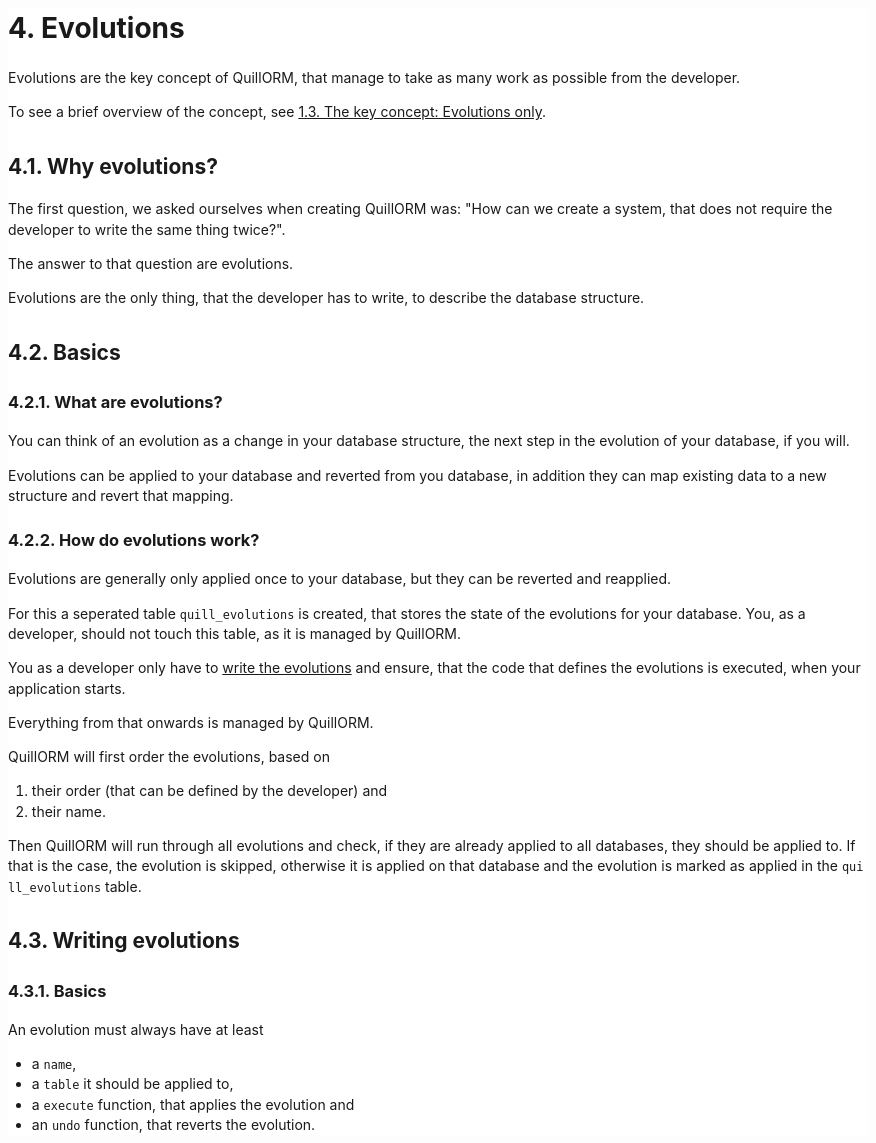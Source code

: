 # 4. Evolutions
Evolutions are the key concept of QuillORM, that manage to take as many work as possible from the developer.

To see a brief overview of the concept, 
see [1.3. The key concept: Evolutions only](Intoduction.md#13-the-key-concept-evolutions-only).

## 4.1. Why evolutions?
The first question, we asked ourselves when creating QuillORM was: "How can we create a system, that does not require
the developer to write the same thing twice?".

The answer to that question are evolutions.

Evolutions are the only thing, that the developer has to write, to describe the database structure.

## 4.2. Basics
### 4.2.1. What are evolutions?
You can think of an evolution as a change in your database structure,
the next step in the evolution of your database, if you will.

Evolutions can be applied to your database and reverted from you database,
in addition they can map existing data to a new structure and revert that mapping.

### 4.2.2. How do evolutions work?
Evolutions are generally only applied once to your database, but they can be reverted and reapplied.

For this a seperated table `quill_evolutions` is created, that stores the state of the evolutions for your database.
You, as a developer, should not touch this table, as it is managed by QuillORM.

You as a developer only have to [write the evolutions](#43-writing-evolutions) and ensure, that the code that defines
the evolutions is executed, when your application starts.

Everything from that onwards is managed by QuillORM.

QuillORM will first order the evolutions, based on
1. their order (that can be defined by the developer) and
2. their name.

Then QuillORM will run through all evolutions and check, if they are already applied to all databases, they should be
applied to. If that is the case, the evolution is skipped, otherwise it is applied on that database and
the evolution is marked as applied in the `quill_evolutions` table.

## 4.3. Writing evolutions
### 4.3.1. Basics
An evolution must always have at least
- a `name`,
- a `table` it should be applied to,
- a `execute` function, that applies the evolution and
- an `undo` function, that reverts the evolution.
